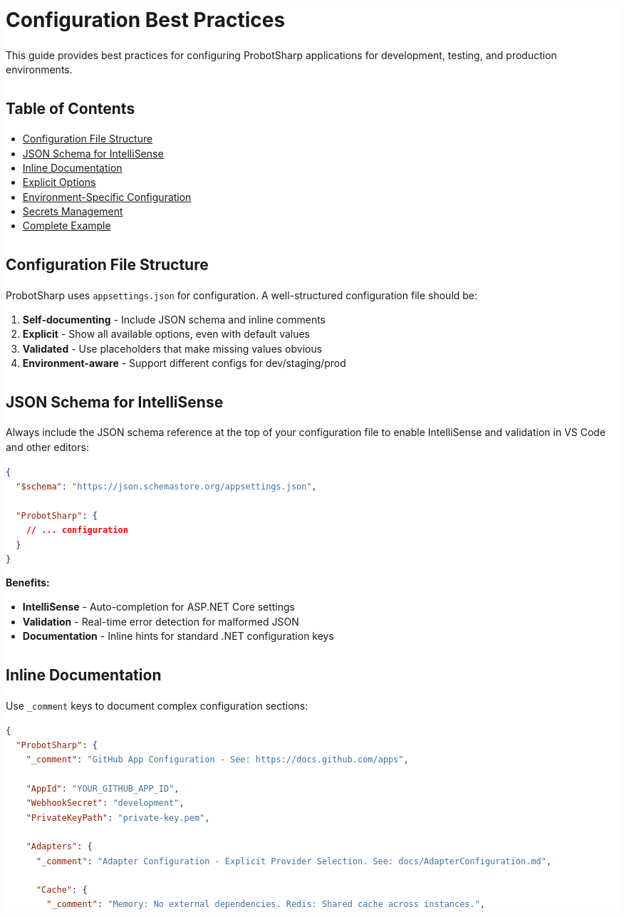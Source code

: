 # Configuration Best Practices

This guide provides best practices for configuring ProbotSharp applications for development, testing, and production environments.

## Table of Contents

- [Configuration File Structure](#configuration-file-structure)
- [JSON Schema for IntelliSense](#json-schema-for-intellisense)
- [Inline Documentation](#inline-documentation)
- [Explicit Options](#explicit-options)
- [Environment-Specific Configuration](#environment-specific-configuration)
- [Secrets Management](#secrets-management)
- [Complete Example](#complete-example)

## Configuration File Structure

ProbotSharp uses `appsettings.json` for configuration. A well-structured configuration file should be:

1. **Self-documenting** - Include JSON schema and inline comments
2. **Explicit** - Show all available options, even with default values
3. **Validated** - Use placeholders that make missing values obvious
4. **Environment-aware** - Support different configs for dev/staging/prod

## JSON Schema for IntelliSense

Always include the JSON schema reference at the top of your configuration file to enable IntelliSense and validation in VS Code and other editors:

```json
{
  "$schema": "https://json.schemastore.org/appsettings.json",

  "ProbotSharp": {
    // ... configuration
  }
}
```

**Benefits:**
- **IntelliSense** - Auto-completion for ASP.NET Core settings
- **Validation** - Real-time error detection for malformed JSON
- **Documentation** - Inline hints for standard .NET configuration keys

## Inline Documentation

Use `_comment` keys to document complex configuration sections:

```json
{
  "ProbotSharp": {
    "_comment": "GitHub App Configuration - See: https://docs.github.com/apps",

    "AppId": "YOUR_GITHUB_APP_ID",
    "WebhookSecret": "development",
    "PrivateKeyPath": "private-key.pem",

    "Adapters": {
      "_comment": "Adapter Configuration - Explicit Provider Selection. See: docs/AdapterConfiguration.md",

      "Cache": {
        "_comment": "Memory: No external dependencies. Redis: Shared cache across instances.",
```